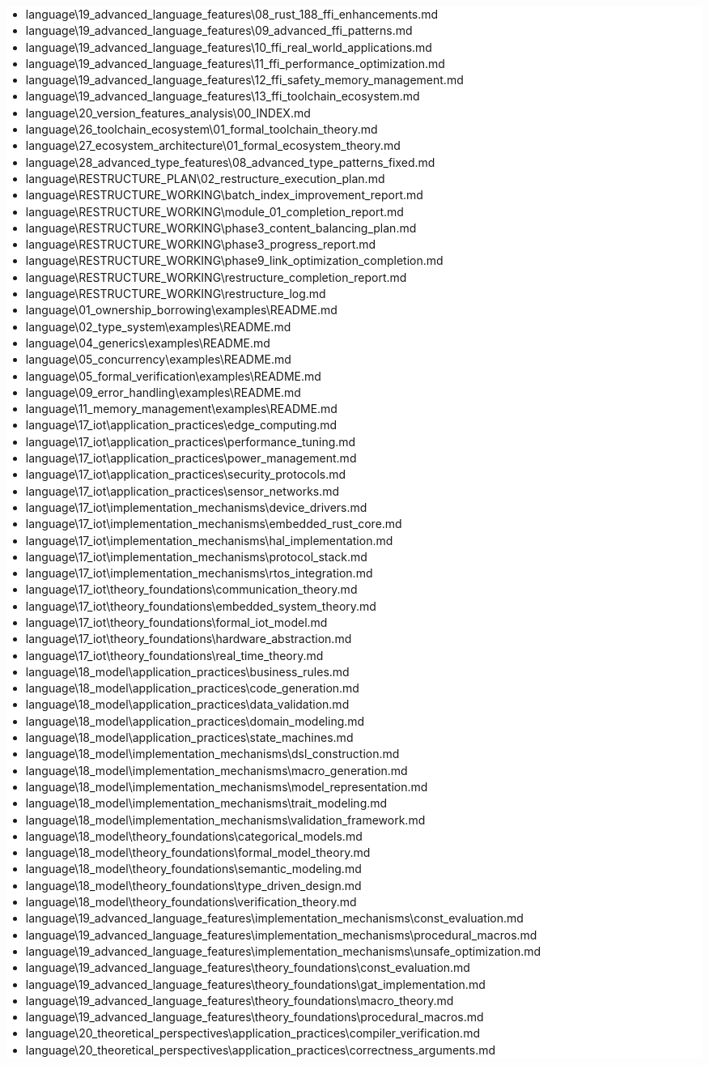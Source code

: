 - language\19_advanced_language_features\08_rust_188_ffi_enhancements.md
- language\19_advanced_language_features\09_advanced_ffi_patterns.md
- language\19_advanced_language_features\10_ffi_real_world_applications.md
- language\19_advanced_language_features\11_ffi_performance_optimization.md
- language\19_advanced_language_features\12_ffi_safety_memory_management.md
- language\19_advanced_language_features\13_ffi_toolchain_ecosystem.md
- language\20_version_features_analysis\00_INDEX.md
- language\26_toolchain_ecosystem\01_formal_toolchain_theory.md
- language\27_ecosystem_architecture\01_formal_ecosystem_theory.md
- language\28_advanced_type_features\08_advanced_type_patterns_fixed.md
- language\RESTRUCTURE_PLAN\02_restructure_execution_plan.md
- language\RESTRUCTURE_WORKING\batch_index_improvement_report.md
- language\RESTRUCTURE_WORKING\module_01_completion_report.md
- language\RESTRUCTURE_WORKING\phase3_content_balancing_plan.md
- language\RESTRUCTURE_WORKING\phase3_progress_report.md
- language\RESTRUCTURE_WORKING\phase9_link_optimization_completion.md
- language\RESTRUCTURE_WORKING\restructure_completion_report.md
- language\RESTRUCTURE_WORKING\restructure_log.md
- language\01_ownership_borrowing\examples\README.md
- language\02_type_system\examples\README.md
- language\04_generics\examples\README.md
- language\05_concurrency\examples\README.md
- language\05_formal_verification\examples\README.md
- language\09_error_handling\examples\README.md
- language\11_memory_management\examples\README.md
- language\17_iot\application_practices\edge_computing.md
- language\17_iot\application_practices\performance_tuning.md
- language\17_iot\application_practices\power_management.md
- language\17_iot\application_practices\security_protocols.md
- language\17_iot\application_practices\sensor_networks.md
- language\17_iot\implementation_mechanisms\device_drivers.md
- language\17_iot\implementation_mechanisms\embedded_rust_core.md
- language\17_iot\implementation_mechanisms\hal_implementation.md
- language\17_iot\implementation_mechanisms\protocol_stack.md
- language\17_iot\implementation_mechanisms\rtos_integration.md
- language\17_iot\theory_foundations\communication_theory.md
- language\17_iot\theory_foundations\embedded_system_theory.md
- language\17_iot\theory_foundations\formal_iot_model.md
- language\17_iot\theory_foundations\hardware_abstraction.md
- language\17_iot\theory_foundations\real_time_theory.md
- language\18_model\application_practices\business_rules.md
- language\18_model\application_practices\code_generation.md
- language\18_model\application_practices\data_validation.md
- language\18_model\application_practices\domain_modeling.md
- language\18_model\application_practices\state_machines.md
- language\18_model\implementation_mechanisms\dsl_construction.md
- language\18_model\implementation_mechanisms\macro_generation.md
- language\18_model\implementation_mechanisms\model_representation.md
- language\18_model\implementation_mechanisms\trait_modeling.md
- language\18_model\implementation_mechanisms\validation_framework.md
- language\18_model\theory_foundations\categorical_models.md
- language\18_model\theory_foundations\formal_model_theory.md
- language\18_model\theory_foundations\semantic_modeling.md
- language\18_model\theory_foundations\type_driven_design.md
- language\18_model\theory_foundations\verification_theory.md
- language\19_advanced_language_features\implementation_mechanisms\const_evaluation.md
- language\19_advanced_language_features\implementation_mechanisms\procedural_macros.md
- language\19_advanced_language_features\implementation_mechanisms\unsafe_optimization.md
- language\19_advanced_language_features\theory_foundations\const_evaluation.md
- language\19_advanced_language_features\theory_foundations\gat_implementation.md
- language\19_advanced_language_features\theory_foundations\macro_theory.md
- language\19_advanced_language_features\theory_foundations\procedural_macros.md
- language\20_theoretical_perspectives\application_practices\compiler_verification.md
- language\20_theoretical_perspectives\application_practices\correctness_arguments.md